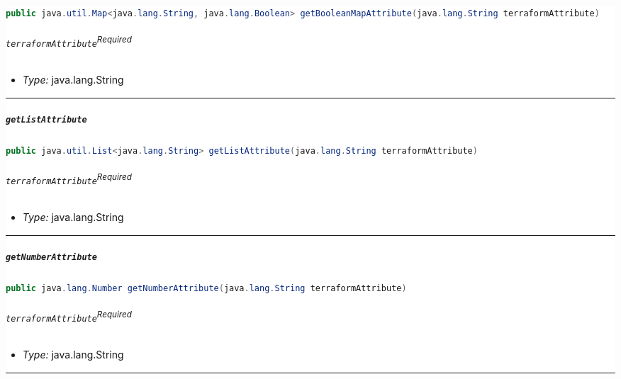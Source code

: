 ```java
public java.util.Map<java.lang.String, java.lang.Boolean> getBooleanMapAttribute(java.lang.String terraformAttribute)
```

###### `terraformAttribute`<sup>Required</sup> <a name="terraformAttribute" id="rhizo-co-terraform-provider-oci.dataOciMeteringComputationUsageCarbonEmissionsQuery.DataOciMeteringComputationUsageCarbonEmissionsQueryQueryDefinitionCostAnalysisUiOutputReference.getBooleanMapAttribute.parameter.terraformAttribute"></a>

- *Type:* java.lang.String

---

##### `getListAttribute` <a name="getListAttribute" id="rhizo-co-terraform-provider-oci.dataOciMeteringComputationUsageCarbonEmissionsQuery.DataOciMeteringComputationUsageCarbonEmissionsQueryQueryDefinitionCostAnalysisUiOutputReference.getListAttribute"></a>

```java
public java.util.List<java.lang.String> getListAttribute(java.lang.String terraformAttribute)
```

###### `terraformAttribute`<sup>Required</sup> <a name="terraformAttribute" id="rhizo-co-terraform-provider-oci.dataOciMeteringComputationUsageCarbonEmissionsQuery.DataOciMeteringComputationUsageCarbonEmissionsQueryQueryDefinitionCostAnalysisUiOutputReference.getListAttribute.parameter.terraformAttribute"></a>

- *Type:* java.lang.String

---

##### `getNumberAttribute` <a name="getNumberAttribute" id="rhizo-co-terraform-provider-oci.dataOciMeteringComputationUsageCarbonEmissionsQuery.DataOciMeteringComputationUsageCarbonEmissionsQueryQueryDefinitionCostAnalysisUiOutputReference.getNumberAttribute"></a>

```java
public java.lang.Number getNumberAttribute(java.lang.String terraformAttribute)
```

###### `terraformAttribute`<sup>Required</sup> <a name="terraformAttribute" id="rhizo-co-terraform-provider-oci.dataOciMeteringComputationUsageCarbonEmissionsQuery.DataOciMeteringComputationUsageCarbonEmissionsQueryQueryDefinitionCostAnalysisUiOutputReference.getNumberAttribute.parameter.terraformAttribute"></a>

- *Type:* java.lang.String

---
